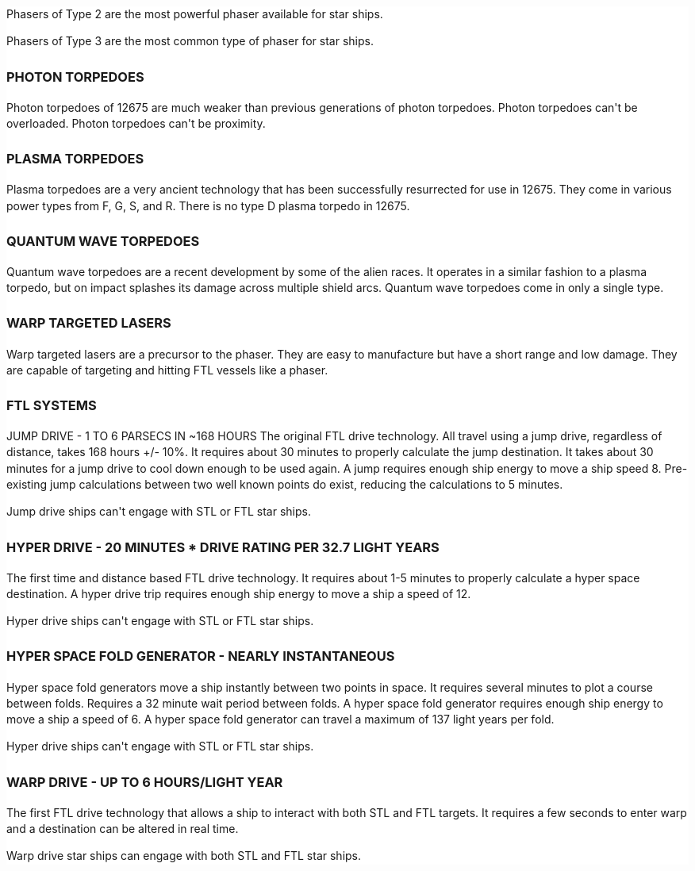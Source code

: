 Phasers of Type 2 are the most powerful phaser available for star ships.

Phasers of Type 3 are the most common type of phaser for star ships.

### PHOTON TORPEDOES
Photon torpedoes of 12675 are much weaker than previous generations of photon torpedoes. Photon torpedoes can't be overloaded. Photon torpedoes can't be proximity.

### PLASMA TORPEDOES
Plasma torpedoes are a very ancient technology that has been successfully resurrected for use in 12675. They come in various power types from F, G, S, and R. There is no type D plasma torpedo in 12675.

### QUANTUM WAVE TORPEDOES
Quantum wave torpedoes are a recent development by some of the alien races. It operates in a similar fashion to a plasma torpedo, but on impact splashes its damage across multiple shield arcs. Quantum wave torpedoes come in only a single type.

### WARP TARGETED LASERS
Warp targeted lasers are a precursor to the phaser. They are easy to manufacture but have a short range and low damage. They are capable of targeting and hitting FTL vessels like a phaser.

### FTL SYSTEMS
JUMP DRIVE - 1 TO 6 PARSECS IN ~168 HOURS
The original FTL drive technology. All travel using a jump drive, regardless of distance, takes 168 hours +/- 10%. It requires about 30 minutes to properly calculate the jump destination. It takes about 30 minutes for a jump drive to cool down enough to be used again. A jump requires enough ship energy to move a ship speed 8. Pre-existing jump calculations between two well known points do exist, reducing the calculations to 5 minutes.

Jump drive ships can't engage with STL or FTL star ships.

### HYPER DRIVE - 20 MINUTES * DRIVE RATING PER 32.7 LIGHT YEARS
The first time and distance based FTL drive technology. It requires about 1-5 minutes to properly calculate a hyper space destination. A hyper drive trip requires enough ship energy to move a ship a speed of 12.

Hyper drive ships can't engage with STL or FTL star ships.

### HYPER SPACE FOLD GENERATOR - NEARLY INSTANTANEOUS
Hyper space fold generators move a ship instantly between two points in space. It requires several minutes to plot a course between folds. Requires a 32 minute wait period between folds. A hyper space fold generator requires enough ship energy to move a ship a speed of 6. A hyper space fold generator can travel a maximum of 137 light years per fold.

Hyper drive ships can't engage with STL or FTL star ships.

### WARP DRIVE - UP TO 6 HOURS/LIGHT YEAR
The first FTL drive technology that allows a ship to interact with both STL and FTL targets. It requires a few seconds to enter warp and a destination can be altered in real time.

Warp drive star ships can engage with both STL and FTL star ships.
